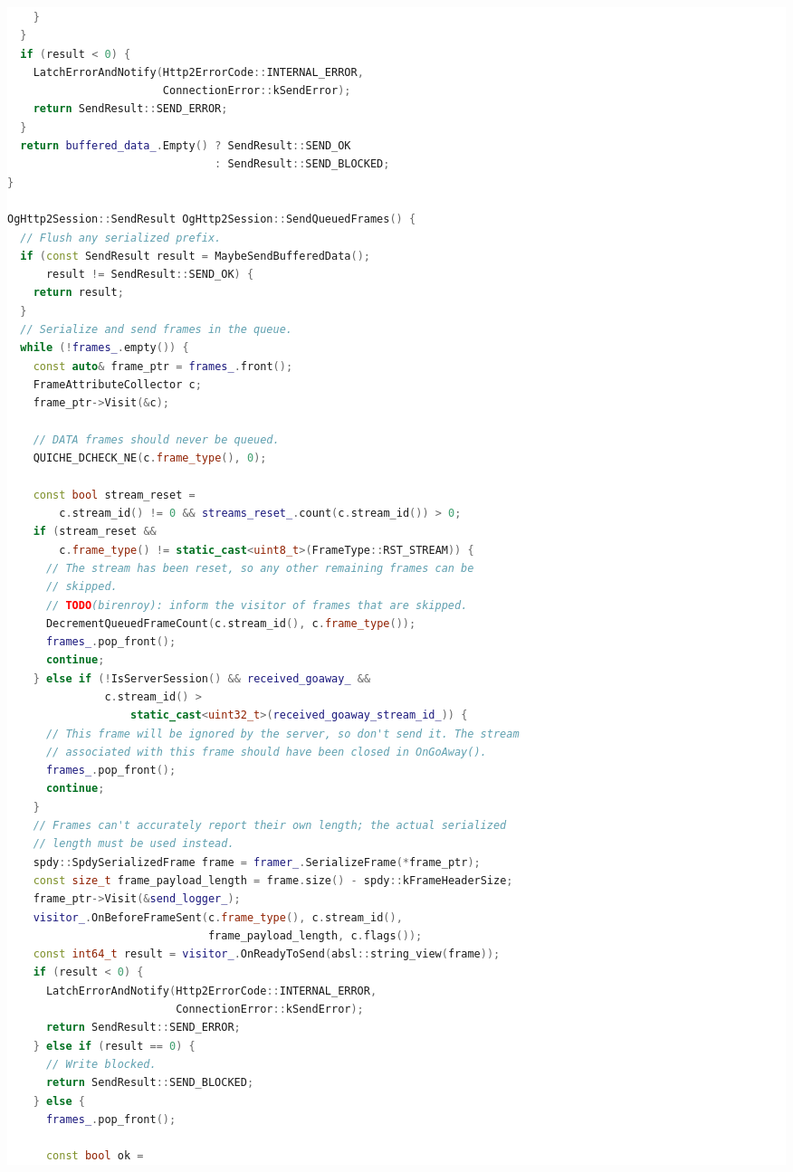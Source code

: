 ```cpp
    }
  }
  if (result < 0) {
    LatchErrorAndNotify(Http2ErrorCode::INTERNAL_ERROR,
                        ConnectionError::kSendError);
    return SendResult::SEND_ERROR;
  }
  return buffered_data_.Empty() ? SendResult::SEND_OK
                                : SendResult::SEND_BLOCKED;
}

OgHttp2Session::SendResult OgHttp2Session::SendQueuedFrames() {
  // Flush any serialized prefix.
  if (const SendResult result = MaybeSendBufferedData();
      result != SendResult::SEND_OK) {
    return result;
  }
  // Serialize and send frames in the queue.
  while (!frames_.empty()) {
    const auto& frame_ptr = frames_.front();
    FrameAttributeCollector c;
    frame_ptr->Visit(&c);

    // DATA frames should never be queued.
    QUICHE_DCHECK_NE(c.frame_type(), 0);

    const bool stream_reset =
        c.stream_id() != 0 && streams_reset_.count(c.stream_id()) > 0;
    if (stream_reset &&
        c.frame_type() != static_cast<uint8_t>(FrameType::RST_STREAM)) {
      // The stream has been reset, so any other remaining frames can be
      // skipped.
      // TODO(birenroy): inform the visitor of frames that are skipped.
      DecrementQueuedFrameCount(c.stream_id(), c.frame_type());
      frames_.pop_front();
      continue;
    } else if (!IsServerSession() && received_goaway_ &&
               c.stream_id() >
                   static_cast<uint32_t>(received_goaway_stream_id_)) {
      // This frame will be ignored by the server, so don't send it. The stream
      // associated with this frame should have been closed in OnGoAway().
      frames_.pop_front();
      continue;
    }
    // Frames can't accurately report their own length; the actual serialized
    // length must be used instead.
    spdy::SpdySerializedFrame frame = framer_.SerializeFrame(*frame_ptr);
    const size_t frame_payload_length = frame.size() - spdy::kFrameHeaderSize;
    frame_ptr->Visit(&send_logger_);
    visitor_.OnBeforeFrameSent(c.frame_type(), c.stream_id(),
                               frame_payload_length, c.flags());
    const int64_t result = visitor_.OnReadyToSend(absl::string_view(frame));
    if (result < 0) {
      LatchErrorAndNotify(Http2ErrorCode::INTERNAL_ERROR,
                          ConnectionError::kSendError);
      return SendResult::SEND_ERROR;
    } else if (result == 0) {
      // Write blocked.
      return SendResult::SEND_BLOCKED;
    } else {
      frames_.pop_front();

      const bool ok =
```